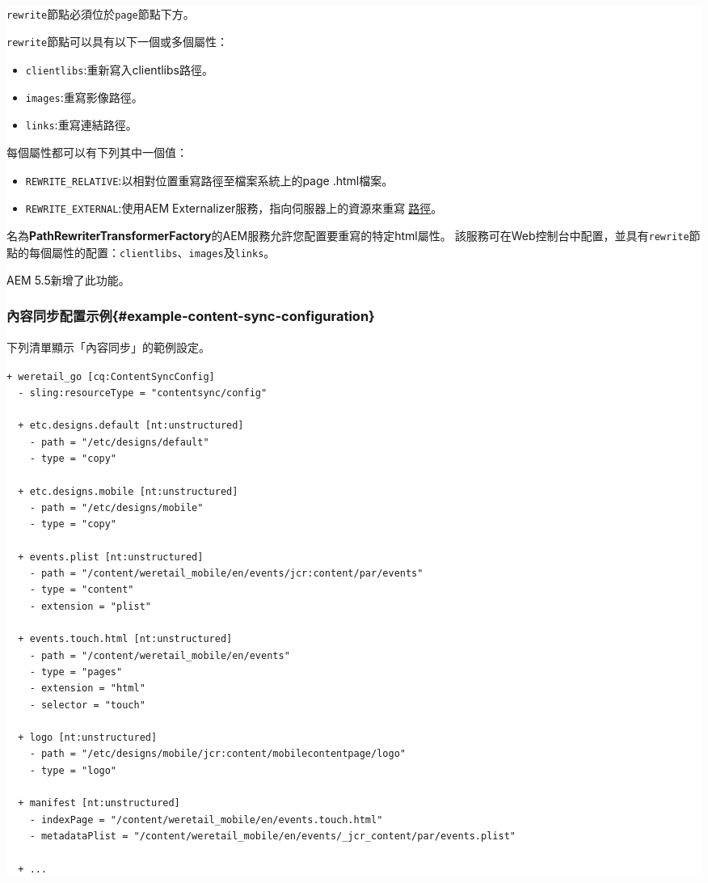 `rewrite`節點必須位於`page`節點下方。

`rewrite`節點可以具有以下一個或多個屬性：

* `clientlibs`:重新寫入clientlibs路徑。

* `images`:重寫影像路徑。
* `links`:重寫連結路徑。

每個屬性都可以有下列其中一個值：

* `REWRITE_RELATIVE`:以相對位置重寫路徑至檔案系統上的page .html檔案。

* `REWRITE_EXTERNAL`:使用AEM Externalizer服務，指向伺服器上的資源來重寫 [路徑](/help/sites-developing/externalizer.md)。

名為&#x200B;**PathRewriterTransformerFactory**&#x200B;的AEM服務允許您配置要重寫的特定html屬性。 該服務可在Web控制台中配置，並具有`rewrite`節點的每個屬性的配置：`clientlibs`、`images`及`links`。

AEM 5.5新增了此功能。

### 內容同步配置示例{#example-content-sync-configuration}

下列清單顯示「內容同步」的範例設定。

```xml
+ weretail_go [cq:ContentSyncConfig]
  - sling:resourceType = "contentsync/config"

  + etc.designs.default [nt:unstructured]
    - path = "/etc/designs/default"
    - type = "copy"

  + etc.designs.mobile [nt:unstructured]
    - path = "/etc/designs/mobile"
    - type = "copy"

  + events.plist [nt:unstructured]
    - path = "/content/weretail_mobile/en/events/jcr:content/par/events"
    - type = "content"
    - extension = "plist"

  + events.touch.html [nt:unstructured]
    - path = "/content/weretail_mobile/en/events"
    - type = "pages"
    - extension = "html"
    - selector = "touch"

  + logo [nt:unstructured]
    - path = "/etc/designs/mobile/jcr:content/mobilecontentpage/logo"
    - type = "logo"

  + manifest [nt:unstructured]
    - indexPage = "/content/weretail_mobile/en/events.touch.html"
    - metadataPlist = "/content/weretail_mobile/en/events/_jcr_content/par/events.plist"

  + ...
```
